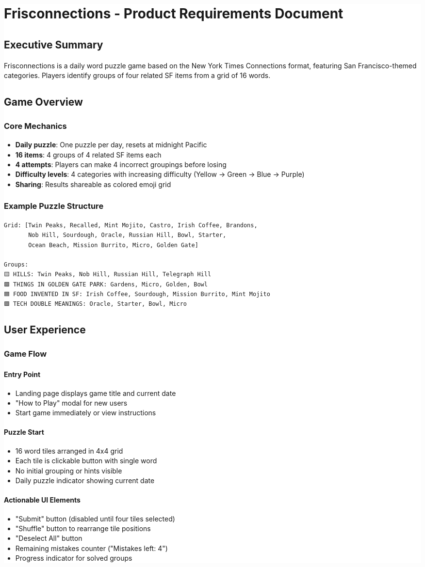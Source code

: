 # Frisconnections - Product Requirements Document

## Executive Summary
Frisconnections is a daily word puzzle game based on the New York Times Connections format, featuring San Francisco-themed categories. Players identify groups of four related SF items from a grid of 16 words.

## Game Overview

### Core Mechanics
- **Daily puzzle**: One puzzle per day, resets at midnight Pacific
- **16 items**: 4 groups of 4 related SF items each
- **4 attempts**: Players can make 4 incorrect groupings before losing
- **Difficulty levels**: 4 categories with increasing difficulty (Yellow → Green → Blue → Purple)
- **Sharing**: Results shareable as colored emoji grid

### Example Puzzle Structure
```
Grid: [Twin Peaks, Recalled, Mint Mojito, Castro, Irish Coffee, Brandons, 
       Nob Hill, Sourdough, Oracle, Russian Hill, Bowl, Starter, 
       Ocean Beach, Mission Burrito, Micro, Golden Gate]

Groups:
🟨 HILLS: Twin Peaks, Nob Hill, Russian Hill, Telegraph Hill
🟩 THINGS IN GOLDEN GATE PARK: Gardens, Micro, Golden, Bowl
🟦 FOOD INVENTED IN SF: Irish Coffee, Sourdough, Mission Burrito, Mint Mojito  
🟪 TECH DOUBLE MEANINGS: Oracle, Starter, Bowl, Micro
```

## User Experience

### Game Flow

#### Entry Point
- Landing page displays game title and current date
- "How to Play" modal for new users
- Start game immediately or view instructions

#### Puzzle Start
- 16 word tiles arranged in 4x4 grid
- Each tile is clickable button with single word
- No initial grouping or hints visible
- Daily puzzle indicator showing current date

#### Actionable UI Elements
- "Submit" button (disabled until four tiles selected)
- "Shuffle" button to rearrange tile positions
- "Deselect All" button
- Remaining mistakes counter ("Mistakes left: 4")
- Progress indicator for solved groups
